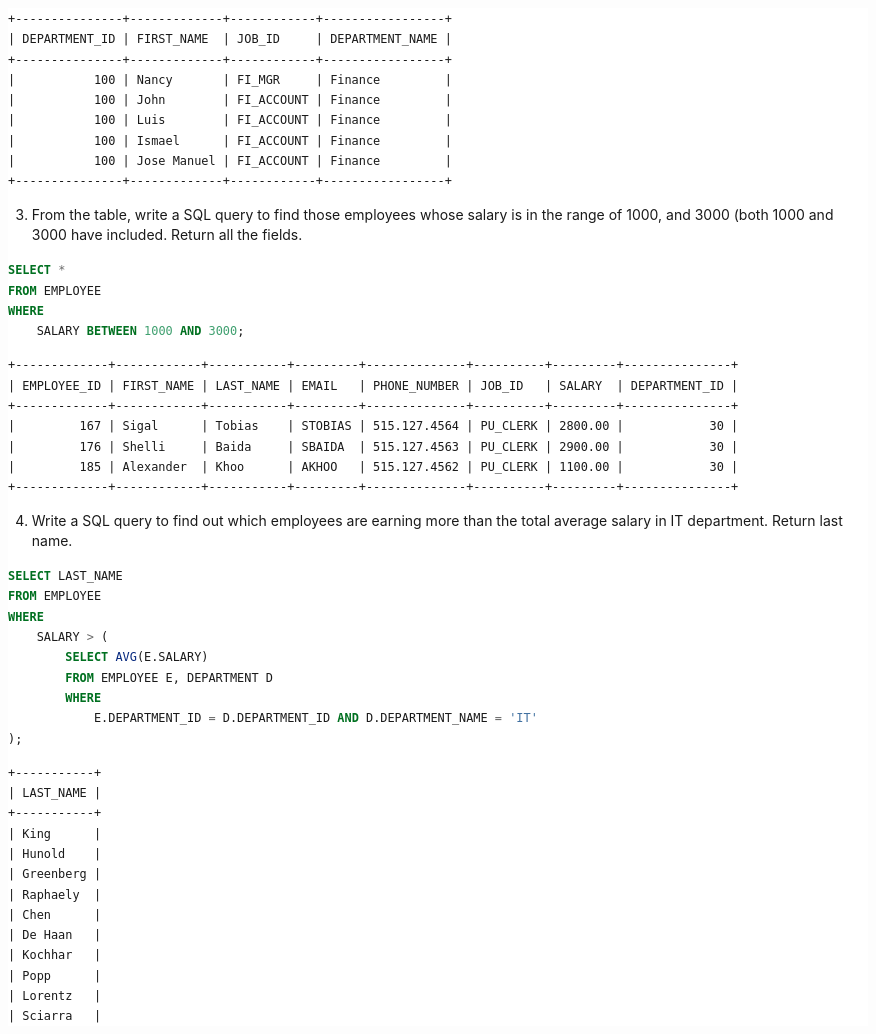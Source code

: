 ```text
+---------------+-------------+------------+-----------------+
| DEPARTMENT_ID | FIRST_NAME  | JOB_ID     | DEPARTMENT_NAME |
+---------------+-------------+------------+-----------------+
|           100 | Nancy       | FI_MGR     | Finance         |
|           100 | John        | FI_ACCOUNT | Finance         |
|           100 | Luis        | FI_ACCOUNT | Finance         |
|           100 | Ismael      | FI_ACCOUNT | Finance         |
|           100 | Jose Manuel | FI_ACCOUNT | Finance         |
+---------------+-------------+------------+-----------------+
```

3. From the table, write a SQL query to find those employees whose salary is in the range of 1000, and 3000 (both 1000 and 3000 have included. Return all the fields.

```sql
SELECT * 
FROM EMPLOYEE 
WHERE 
    SALARY BETWEEN 1000 AND 3000;
```

```text
+-------------+------------+-----------+---------+--------------+----------+---------+---------------+
| EMPLOYEE_ID | FIRST_NAME | LAST_NAME | EMAIL   | PHONE_NUMBER | JOB_ID   | SALARY  | DEPARTMENT_ID |
+-------------+------------+-----------+---------+--------------+----------+---------+---------------+
|         167 | Sigal      | Tobias    | STOBIAS | 515.127.4564 | PU_CLERK | 2800.00 |            30 |
|         176 | Shelli     | Baida     | SBAIDA  | 515.127.4563 | PU_CLERK | 2900.00 |            30 |
|         185 | Alexander  | Khoo      | AKHOO   | 515.127.4562 | PU_CLERK | 1100.00 |            30 |
+-------------+------------+-----------+---------+--------------+----------+---------+---------------+
```

4. Write a SQL query to find out which employees are earning more than the total average salary in IT department. Return last name.

```sql
SELECT LAST_NAME 
FROM EMPLOYEE 
WHERE 
    SALARY > (
        SELECT AVG(E.SALARY) 
        FROM EMPLOYEE E, DEPARTMENT D 
        WHERE 
            E.DEPARTMENT_ID = D.DEPARTMENT_ID AND D.DEPARTMENT_NAME = 'IT'
);
```

```text
+-----------+
| LAST_NAME |
+-----------+
| King      |
| Hunold    |
| Greenberg |
| Raphaely  |
| Chen      |
| De Haan   |
| Kochhar   |
| Popp      |
| Lorentz   |
| Sciarra   |
```